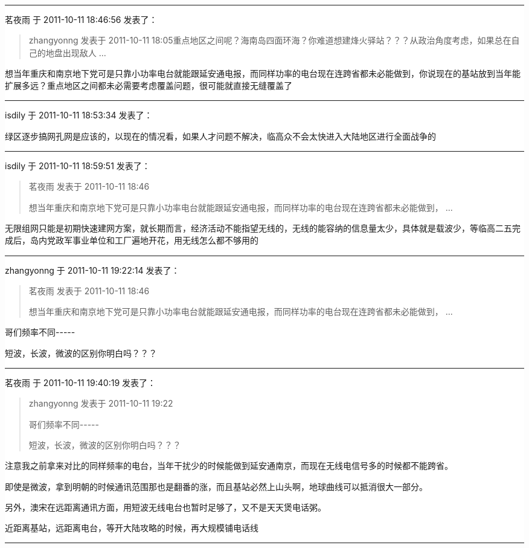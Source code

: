 ---------

茗夜雨 于 2011-10-11 18:46:56 发表了：

> zhangyonng 发表于 2011-10-11 18:05重点地区之间呢？海南岛四面环海？你难道想建烽火驿站？？？从政治角度考虑，如果总在自己的地盘出现敌人 ...



想当年重庆和南京地下党可是只靠小功率电台就能跟延安通电报，而同样功率的电台现在连跨省都未必能做到，你说现在的基站放到当年能扩展多远？重点地区之间都未必需要考虑覆盖问题，很可能就直接无缝覆盖了

---------

isdily 于 2011-10-11 18:53:34 发表了：

绿区逐步搞网孔网是应该的，以现在的情况看，如果人才问题不解决，临高众不会太快进入大陆地区进行全面战争的

---------

isdily 于 2011-10-11 18:59:51 发表了：

> 茗夜雨 发表于 2011-10-11 18:46
> 
> 想当年重庆和南京地下党可是只靠小功率电台就能跟延安通电报，而同样功率的电台现在连跨省都未必能做到， ...



无限组网只能是初期快速建网方案，就长期而言，经济活动不能指望无线的，无线的能容纳的信息量太少，具体就是载波少，等临高二五完成后，岛内党政军事业单位和工厂遍地开花，用无线怎么都不够用的

---------

zhangyonng 于 2011-10-11 19:22:14 发表了：

> 茗夜雨 发表于 2011-10-11 18:46
> 
> 想当年重庆和南京地下党可是只靠小功率电台就能跟延安通电报，而同样功率的电台现在连跨省都未必能做到， ...



哥们频率不同-----

短波，长波，微波的区别你明白吗？？？

---------

茗夜雨 于 2011-10-11 19:40:19 发表了：

> zhangyonng 发表于 2011-10-11 19:22
> 
> 哥们频率不同-----
> 
> 短波，长波，微波的区别你明白吗？？？



注意我之前拿来对比的同样频率的电台，当年干扰少的时候能做到延安通南京，而现在无线电信号多的时候都不能跨省。

即使是微波，拿到明朝的时候通讯范围那也是翻番的涨，而且基站必然上山头啊，地球曲线可以抵消很大一部分。

另外，澳宋在远距离通讯方面，用短波无线电台也暂时足够了，又不是天天煲电话粥。

近距离基站，远距离电台，等开大陆攻略的时候，再大规模铺电话线

---------
